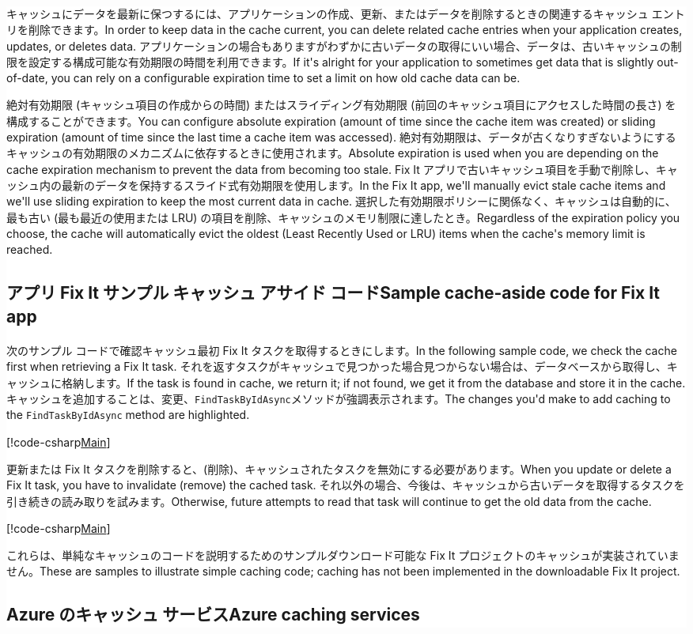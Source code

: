 <span data-ttu-id="be4a9-141">キャッシュにデータを最新に保つするには、アプリケーションの作成、更新、またはデータを削除するときの関連するキャッシュ エントリを削除できます。</span><span class="sxs-lookup"><span data-stu-id="be4a9-141">In order to keep data in the cache current, you can delete related cache entries when your application creates, updates, or deletes data.</span></span> <span data-ttu-id="be4a9-142">アプリケーションの場合もありますがわずかに古いデータの取得にいい場合、データは、古いキャッシュの制限を設定する構成可能な有効期限の時間を利用できます。</span><span class="sxs-lookup"><span data-stu-id="be4a9-142">If it's alright for your application to sometimes get data that is slightly out-of-date, you can rely on a configurable expiration time to set a limit on how old cache data can be.</span></span>

<span data-ttu-id="be4a9-143">絶対有効期限 (キャッシュ項目の作成からの時間) またはスライディング有効期限 (前回のキャッシュ項目にアクセスした時間の長さ) を構成することができます。</span><span class="sxs-lookup"><span data-stu-id="be4a9-143">You can configure absolute expiration (amount of time since the cache item was created) or sliding expiration (amount of time since the last time a cache item was accessed).</span></span> <span data-ttu-id="be4a9-144">絶対有効期限は、データが古くなりすぎないようにするキャッシュの有効期限のメカニズムに依存するときに使用されます。</span><span class="sxs-lookup"><span data-stu-id="be4a9-144">Absolute expiration is used when you are depending on the cache expiration mechanism to prevent the data from becoming too stale.</span></span> <span data-ttu-id="be4a9-145">Fix It アプリで古いキャッシュ項目を手動で削除し、キャッシュ内の最新のデータを保持するスライド式有効期限を使用します。</span><span class="sxs-lookup"><span data-stu-id="be4a9-145">In the Fix It app, we'll manually evict stale cache items and we'll use sliding expiration to keep the most current data in cache.</span></span> <span data-ttu-id="be4a9-146">選択した有効期限ポリシーに関係なく、キャッシュは自動的に、最も古い (最も最近の使用または LRU) の項目を削除、キャッシュのメモリ制限に達したとき。</span><span class="sxs-lookup"><span data-stu-id="be4a9-146">Regardless of the expiration policy you choose, the cache will automatically evict the oldest (Least Recently Used or LRU) items when the cache's memory limit is reached.</span></span>

## <a name="sample-cache-aside-code-for-fix-it-app"></a><span data-ttu-id="be4a9-147">アプリ Fix It サンプル キャッシュ アサイド コード</span><span class="sxs-lookup"><span data-stu-id="be4a9-147">Sample cache-aside code for Fix It app</span></span>

<span data-ttu-id="be4a9-148">次のサンプル コードで確認キャッシュ最初 Fix It タスクを取得するときにします。</span><span class="sxs-lookup"><span data-stu-id="be4a9-148">In the following sample code, we check the cache first when retrieving a Fix It task.</span></span> <span data-ttu-id="be4a9-149">それを返すタスクがキャッシュで見つかった場合見つからない場合は、データベースから取得し、キャッシュに格納します。</span><span class="sxs-lookup"><span data-stu-id="be4a9-149">If the task is found in cache, we return it; if not found, we get it from the database and store it in the cache.</span></span> <span data-ttu-id="be4a9-150">キャッシュを追加することは、変更、`FindTaskByIdAsync`メソッドが強調表示されます。</span><span class="sxs-lookup"><span data-stu-id="be4a9-150">The changes you'd make to add caching to the `FindTaskByIdAsync` method are highlighted.</span></span>

[!code-csharp[Main](distributed-caching/samples/sample1.cs?highlight=5,9-11,13-15,19)]

<span data-ttu-id="be4a9-151">更新または Fix It タスクを削除すると、(削除)、キャッシュされたタスクを無効にする必要があります。</span><span class="sxs-lookup"><span data-stu-id="be4a9-151">When you update or delete a Fix It task, you have to invalidate (remove) the cached task.</span></span> <span data-ttu-id="be4a9-152">それ以外の場合、今後は、キャッシュから古いデータを取得するタスクを引き続きの読み取りを試みます。</span><span class="sxs-lookup"><span data-stu-id="be4a9-152">Otherwise, future attempts to read that task will continue to get the old data from the cache.</span></span>

[!code-csharp[Main](distributed-caching/samples/sample2.cs?highlight=7)]

<span data-ttu-id="be4a9-153">これらは、単純なキャッシュのコードを説明するためのサンプルダウンロード可能な Fix It プロジェクトのキャッシュが実装されていません。</span><span class="sxs-lookup"><span data-stu-id="be4a9-153">These are samples to illustrate simple caching code; caching has not been implemented in the downloadable Fix It project.</span></span>

## <a name="azure-caching-services"></a><span data-ttu-id="be4a9-154">Azure のキャッシュ サービス</span><span class="sxs-lookup"><span data-stu-id="be4a9-154">Azure caching services</span></span>
